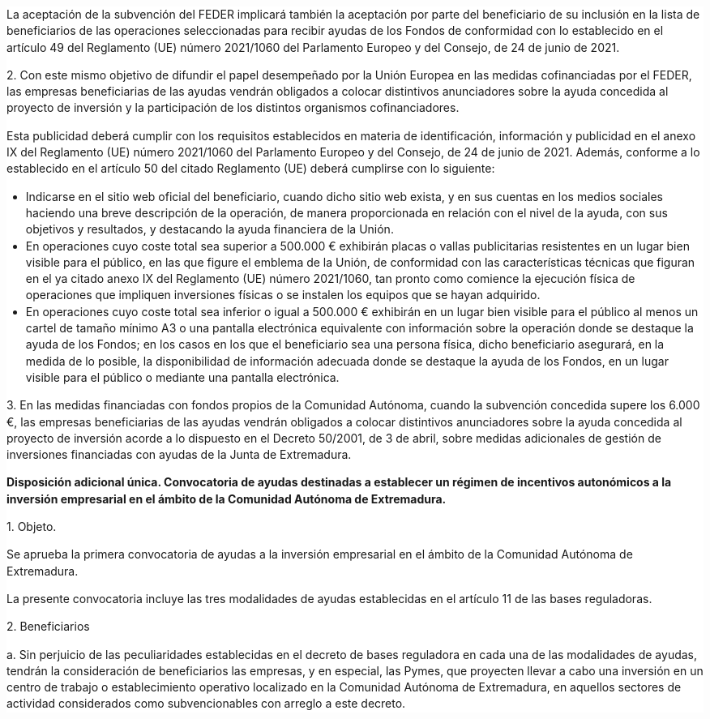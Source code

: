 La aceptación de la subvención del FEDER implicará también la aceptación por parte del beneficiario de su inclusión en la lista de beneficiarios de las operaciones seleccionadas para recibir ayudas de los Fondos de conformidad con lo establecido en el artículo 49 del Reglamento (UE) número 2021/1060 del Parlamento Europeo y del Consejo, de 24 de junio de 2021.

2\. Con este mismo objetivo de difundir el papel desempeñado por la Unión Europea en las medidas cofinanciadas por el FEDER, las empresas beneficiarias de las ayudas vendrán obligados a colocar distintivos anunciadores sobre la ayuda concedida al proyecto de inversión y la participación de los distintos organismos cofinanciadores.

Esta publicidad deberá cumplir con los requisitos establecidos en materia de identificación, información y publicidad en el anexo IX del Reglamento (UE) número 2021/1060 del Parlamento Europeo y del Consejo, de 24 de junio de 2021. Además, conforme a lo establecido en el artículo 50 del citado Reglamento (UE) deberá cumplirse con lo siguiente:

- Indicarse en el sitio web oficial del beneficiario, cuando dicho sitio web exista, y en sus cuentas en los medios sociales haciendo una breve descripción de la operación, de manera proporcionada en relación con el nivel de la ayuda, con sus objetivos y resultados, y destacando la ayuda financiera de la Unión.
- En operaciones cuyo coste total sea superior a 500.000 € exhibirán placas o vallas publicitarias resistentes en un lugar bien visible para el público, en las que figure el emblema de la Unión, de conformidad con las características técnicas que figuran en el ya citado anexo IX del Reglamento (UE) número 2021/1060, tan pronto como comience la ejecución física de operaciones que impliquen inversiones físicas o se instalen los equipos que se hayan adquirido.
- En operaciones cuyo coste total sea inferior o igual a 500.000 € exhibirán en un lugar bien visible para el público al menos un cartel de tamaño mínimo A3 o una pantalla electrónica equivalente con información sobre la operación donde se destaque la ayuda de los Fondos; en los casos en los que el beneficiario sea una persona física, dicho beneficiario asegurará, en la medida de lo posible, la disponibilidad de información adecuada donde se destaque la ayuda de los Fondos, en un lugar visible para el público o mediante una pantalla electrónica.

3\. En las medidas financiadas con fondos propios de la Comunidad Autónoma, cuando la subvención concedida supere los 6.000 €, las empresas beneficiarias de las ayudas vendrán obligados a colocar distintivos anunciadores sobre la ayuda concedida al proyecto de inversión acorde a lo dispuesto en el Decreto 50/2001, de 3 de abril, sobre medidas adicionales de gestión de inversiones financiadas con ayudas de la Junta de Extremadura.

**Disposición adicional única. Convocatoria de ayudas destinadas a establecer un régimen de incentivos autonómicos a la inversión empresarial en el ámbito de la Comunidad Autónoma de Extremadura.**

1\. Objeto.

Se aprueba la primera convocatoria de ayudas a la inversión empresarial en el ámbito de la Comunidad Autónoma de Extremadura.

La presente convocatoria incluye las tres modalidades de ayudas establecidas en el artículo 11 de las bases reguladoras.

2\. Beneficiarios

a. Sin perjuicio de las peculiaridades establecidas en el decreto de bases reguladora en cada una de las modalidades de ayudas, tendrán la consideración de beneficiarios las empresas, y en especial, las Pymes, que proyecten llevar a cabo una inversión en un centro de trabajo o establecimiento operativo localizado en la Comunidad Autónoma de Extremadura, en aquellos sectores de actividad considerados como subvencionables con arreglo a este decreto.

